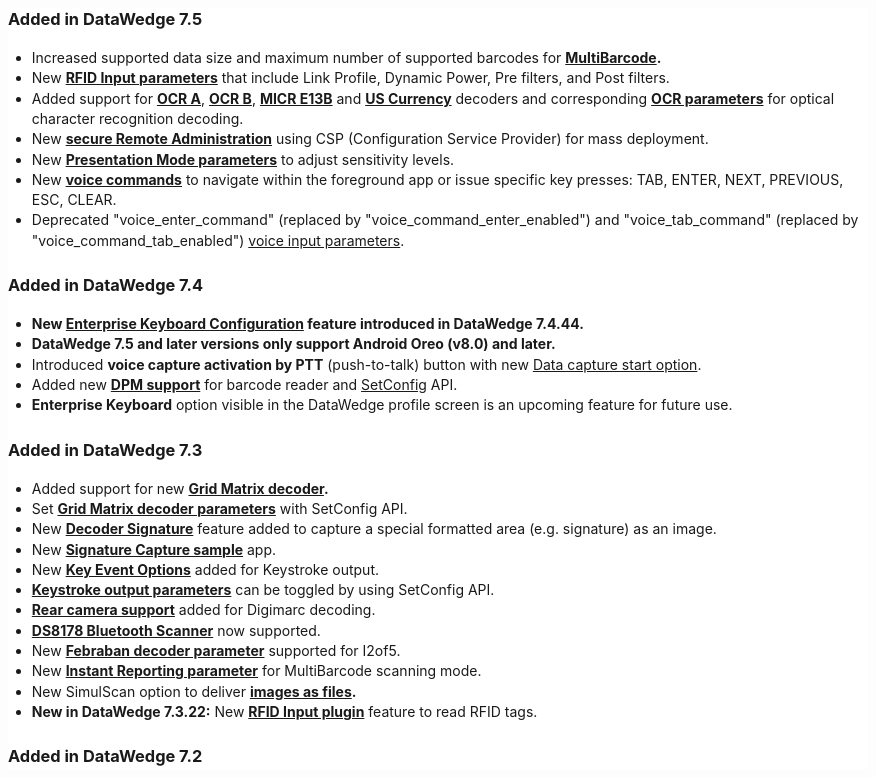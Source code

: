 ### Added in DataWedge 7.5

- Increased supported data size and maximum number of supported barcodes for **[MultiBarcode](../input/barcode/#multibarcodeparams).**
- New **[RFID Input parameters](../input/rfid)** that include Link Profile, Dynamic Power, Pre filters, and Post filters.
- Added support for **[OCR A](../input/barcode#ocra)**, **[OCR B](../input/barcode#ocrb)**, **[MICR E13B](../input/barcode#decoderselection)** and **[US Currency](../input/barcode#decoderselection)** decoders and corresponding **[OCR parameters](../input/barcode#ocrparams)** for optical character recognition decoding.
- New **[secure Remote Administration](../admin)** using CSP (Configuration Service Provider) for mass deployment.
- New **[Presentation Mode parameters](../input/barcode)** to adjust sensitivity levels.
- New **[voice commands](../input/voice)** to navigate within the foreground app or issue specific key presses: TAB, ENTER, NEXT, PREVIOUS, ESC, CLEAR.
- Deprecated "voice_enter_command" (replaced by "voice_command_enter_enabled") and "voice_tab_command" (replaced by "voice_command_tab_enabled") [voice input parameters](../input/voice).

### Added in DataWedge 7.4

- **New [Enterprise Keyboard Configuration](../utilities/ekb) feature introduced in DataWedge 7.4.44.**
- **DataWedge 7.5 and later versions only support Android Oreo (v8.0) and later.**
- Introduced **voice capture activation by PTT** (push-to-talk) button with new [Data capture start option](../input/voice).
- Added new **[DPM support](../input/barcode#readerparams)** for barcode reader and [SetConfig](../api/setconfig) API.
- **Enterprise Keyboard** option visible in the DataWedge profile screen is an upcoming feature for future use.

### Added in DataWedge 7.3

- Added support for new **[Grid Matrix decoder](../input/barcode).**
- Set **[Grid Matrix decoder parameters](../api/setconfig/#scannerinputparameters)** with SetConfig API.
- New **[Decoder Signature](../input/barcode/#decoderselection)** feature added to capture a special formatted area (e.g. signature) as an image.
- New **[Signature Capture sample](../samples/signaturecapture)** app.
- New **[Key Event Options](../output/keystroke)** added for Keystroke output.
- **[Keystroke output parameters](../api/setconfig/#keystrokeoutputparameters)** can be toggled by using SetConfig API.
- **[Rear camera support](../input/barcode)** added for Digimarc decoding.
- **[DS8178 Bluetooth Scanner](../input/barcode)** now supported.
- New **[Febraban decoder parameter](../input/barcode)** supported for I2of5.
- New **[Instant Reporting parameter](../input/barcode)** for MultiBarcode scanning mode.
- New SimulScan option to deliver **[images as files](../input/simulscan).**
- **New in DataWedge 7.3.22:** New **[RFID Input plugin](../input/rfid)** feature to read RFID tags.

### Added in DataWedge 7.2
